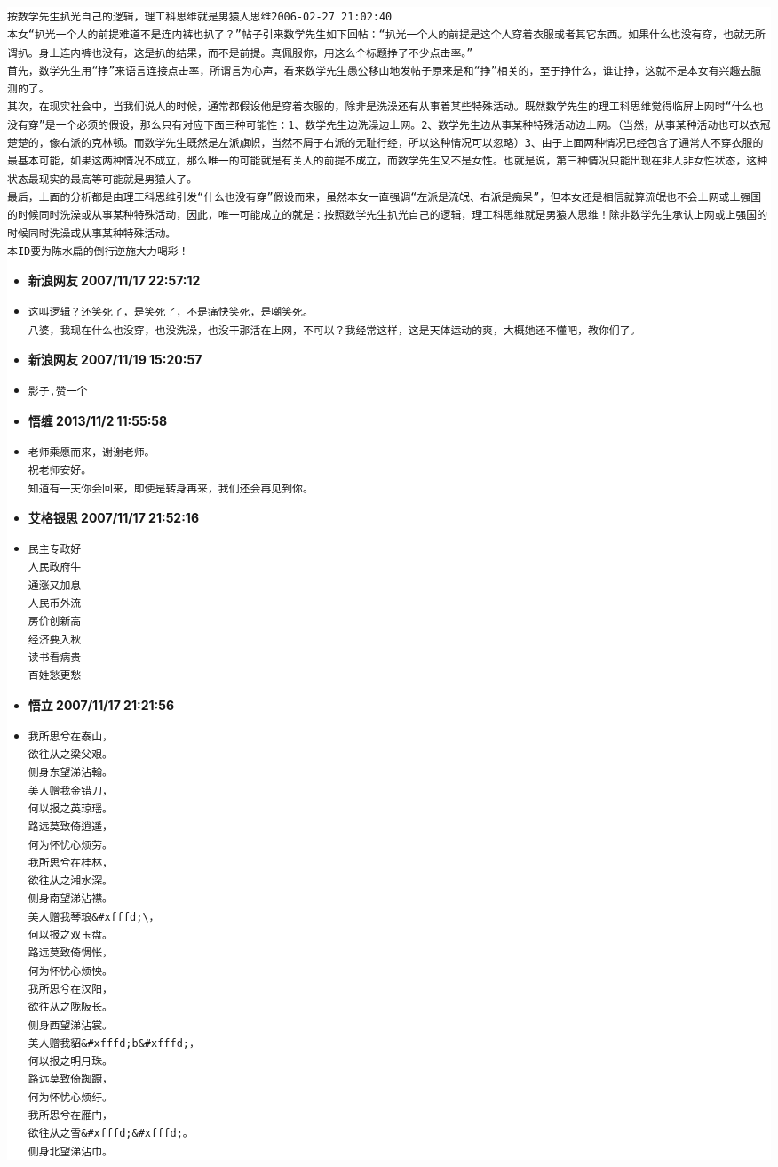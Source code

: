   ```
  按数学先生扒光自己的逻辑，理工科思维就是男猿人思维2006-02-27 21:02:40 
  本女“扒光一个人的前提难道不是连内裤也扒了？”帖子引来数学先生如下回帖：“扒光一个人的前提是这个人穿着衣服或者其它东西。如果什么也没有穿，也就无所谓扒。身上连内裤也没有，这是扒的结果，而不是前提。真佩服你，用这么个标题挣了不少点击率。”
  首先，数学先生用“挣”来语言连接点击率，所谓言为心声，看来数学先生愚公移山地发帖子原来是和“挣”相关的，至于挣什么，谁让挣，这就不是本女有兴趣去臆测的了。
  其次，在现实社会中，当我们说人的时候，通常都假设他是穿着衣服的，除非是洗澡还有从事着某些特殊活动。既然数学先生的理工科思维觉得临屏上网时“什么也没有穿”是一个必须的假设，那么只有对应下面三种可能性：1、数学先生边洗澡边上网。2、数学先生边从事某种特殊活动边上网。（当然，从事某种活动也可以衣冠楚楚的，像右派的克林顿。而数学先生既然是左派旗帜，当然不屑于右派的无耻行经，所以这种情况可以忽略）3、由于上面两种情况已经包含了通常人不穿衣服的最基本可能，如果这两种情况不成立，那么唯一的可能就是有关人的前提不成立，而数学先生又不是女性。也就是说，第三种情况只能出现在非人非女性状态，这种状态最现实的最高等可能就是男猿人了。
  最后，上面的分析都是由理工科思维引发“什么也没有穿”假设而来，虽然本女一直强调“左派是流氓、右派是痴呆”，但本女还是相信就算流氓也不会上网或上强国的时候同时洗澡或从事某种特殊活动，因此，唯一可能成立的就是：按照数学先生扒光自己的逻辑，理工科思维就是男猿人思维！除非数学先生承认上网或上强国的时候同时洗澡或从事某种特殊活动。
  本ID要为陈水扁的倒行逆施大力喝彩！
  ```
   - **新浪网友 2007/11/17 22:57:12**
   - ```
     这叫逻辑？还笑死了，是笑死了，不是痛快笑死，是嘲笑死。
     八婆，我现在什么也没穿，也没洗澡，也没干那活在上网，不可以？我经常这样，这是天体运动的爽，大概她还不懂吧，教你们了。
     ```
- **新浪网友 2007/11/19 15:20:57**
- ```
  影子,赞一个
  ```
- **悟缠 2013/11/2 11:55:58**
- ```
  老师乘愿而来，谢谢老师。
  祝老师安好。
  知道有一天你会回来，即使是转身再来，我们还会再见到你。
  ```
- **艾格银思 2007/11/17 21:52:16**
- ```
  民主专政好
  人民政府牛
  通涨又加息
  人民币外流
  房价创新高
  经济要入秋
  读书看病贵
  百姓愁更愁
  ```
- **悟立 2007/11/17 21:21:56**
- ```
  我所思兮在泰山，
  欲往从之梁父艰。
  侧身东望涕沾翰。
  美人赠我金错刀，
  何以报之英琼瑶。
  路远莫致倚逍遥，
  何为怀忧心烦劳。
  我所思兮在桂林，
  欲往从之湘水深。
  侧身南望涕沾襟。
  美人赠我琴琅&#xfffd;\，
  何以报之双玉盘。
  路远莫致倚惆怅，
  何为怀忧心烦怏。
  我所思兮在汉阳，
  欲往从之陇阪长。
  侧身西望涕沾裳。
  美人赠我貂&#xfffd;b&#xfffd;，
  何以报之明月珠。
  路远莫致倚踟蹰，
  何为怀忧心烦纡。
  我所思兮在雁门，
  欲往从之雪&#xfffd;&#xfffd;。
  侧身北望涕沾巾。
  ```